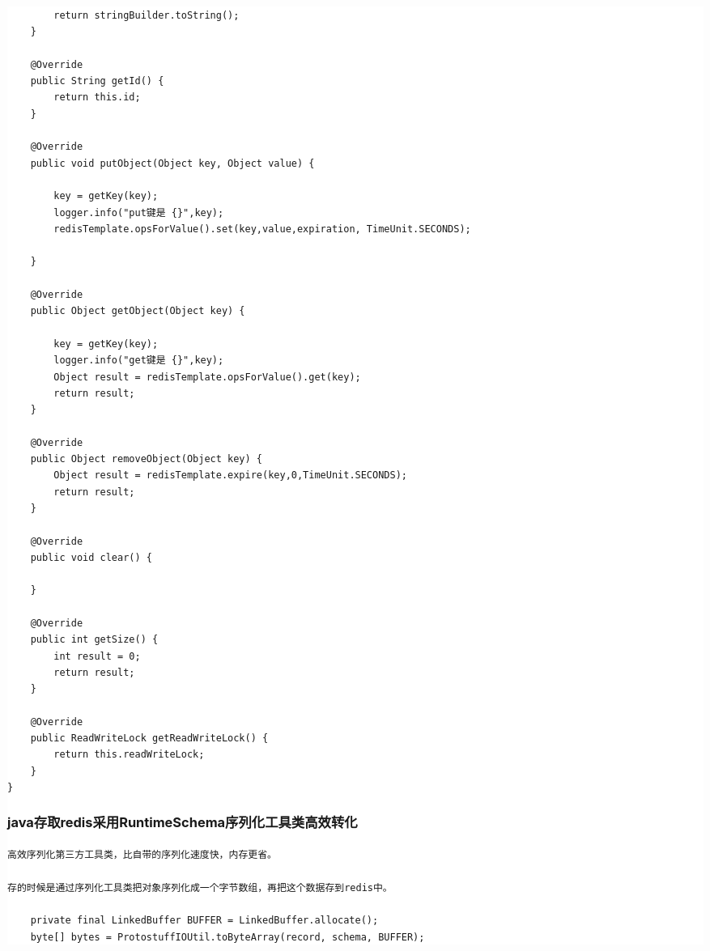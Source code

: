 	        return stringBuilder.toString();
	    }
	
	    @Override
	    public String getId() {
	        return this.id;
	    }
	
	    @Override
	    public void putObject(Object key, Object value) {
	
	        key = getKey(key);
	        logger.info("put键是 {}",key);
	        redisTemplate.opsForValue().set(key,value,expiration, TimeUnit.SECONDS);
	
	    }
	
	    @Override
	    public Object getObject(Object key) {
	
	        key = getKey(key);
	        logger.info("get键是 {}",key);
	        Object result = redisTemplate.opsForValue().get(key);
	        return result;
	    }
	
	    @Override
	    public Object removeObject(Object key) {
	        Object result = redisTemplate.expire(key,0,TimeUnit.SECONDS);
	        return result;
	    }
	
	    @Override
	    public void clear() {
	
	    }
	
	    @Override
	    public int getSize() {
	        int result = 0;
	        return result;
	    }
	
	    @Override
	    public ReadWriteLock getReadWriteLock() {
	        return this.readWriteLock;
	    }
	}

### java存取redis采用RuntimeSchema序列化工具类高效转化 ###

	高效序列化第三方工具类，比自带的序列化速度快，内存更省。

	存的时候是通过序列化工具类把对象序列化成一个字节数组，再把这个数据存到redis中。
	
		private final LinkedBuffer BUFFER = LinkedBuffer.allocate();
		byte[] bytes = ProtostuffIOUtil.toByteArray(record, schema, BUFFER);
